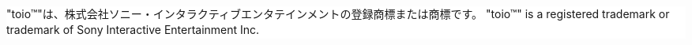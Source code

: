 "toio™"は、株式会社ソニー・インタラクティブエンタテインメントの登録商標または商標です。
"toio™" is a registered trademark or trademark of Sony Interactive Entertainment Inc.